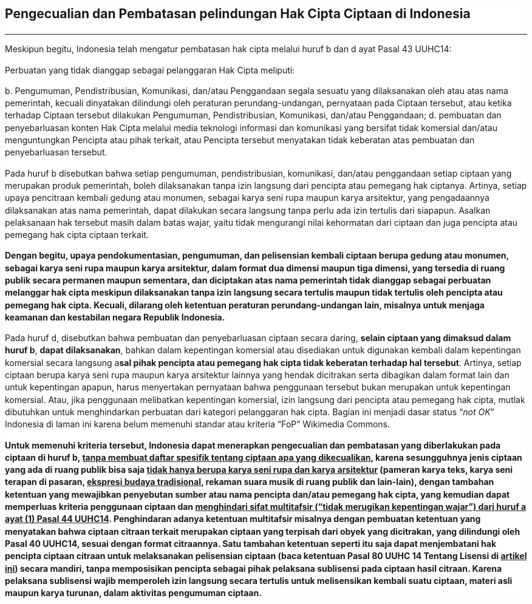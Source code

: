 ## **Pengecualian dan Pembatasan pelindungan Hak Cipta Ciptaan di Indonesia**

---

Meskipun begitu, Indonesia telah mengatur pembatasan hak cipta melalui huruf b dan d ayat Pasal 43 UUHC14:

Perbuatan yang tidak dianggap sebagai pelanggaran Hak Cipta meliputi:

b. Pengumuman, Pendistribusian, Komunikasi, dan/atau Penggandaan segala sesuatu yang dilaksanakan oleh atau atas nama pemerintah, kecuali dinyatakan dilindungi oleh peraturan perundang-undangan, pernyataan pada Ciptaan tersebut, atau ketika terhadap Ciptaan tersebut dilakukan Pengumuman, Pendistribusian, Komunikasi, dan/atau Penggandaan;
d. pembuatan dan penyebarluasan konten Hak Cipta melalui media teknologi informasi dan komunikasi yang bersifat tidak komersial dan/atau menguntungkan Pencipta atau pihak terkait, atau Pencipta tersebut menyatakan tidak keberatan atas pembuatan dan penyebarluasan tersebut.

Pada huruf b disebutkan bahwa setiap pengumuman, pendistribusian, komunikasi, dan/atau penggandaan setiap ciptaan yang merupakan produk pemerintah, boleh dilaksanakan tanpa izin langsung dari pencipta atau pemegang hak ciptanya. Artinya, setiap upaya pencitraan kembali gedung atau monumen, sebagai karya seni rupa maupun karya arsitektur, yang pengadaannya dilaksanakan atas nama pemerintah, dapat dilakukan secara langsung tanpa perlu ada izin tertulis dari siapapun. Asalkan pelaksanaan hak tersebut masih dalam batas wajar, yaitu tidak mengurangi nilai kehormatan dari ciptaan dan juga pencipta atau pemegang hak cipta ciptaan terkait.

**Dengan begitu, upaya pendokumentasian, pengumuman, dan pelisensian kembali ciptaan berupa gedung atau monumen, sebagai karya seni rupa maupun karya arsitektur, dalam format dua dimensi maupun tiga dimensi, yang tersedia di ruang publik secara permanen maupun sementara, dan diciptakan atas nama pemerintah tidak dianggap sebagai perbuatan melanggar hak cipta meskipun dilaksanakan tanpa izin langsung secara tertulis maupun tidak tertulis oleh pencipta atau pemegang hak cipta. Kecuali, dilarang oleh ketentuan peraturan perundang-undangan lain, misalnya untuk menjaga keamanan dan kestabilan negara Republik Indonesia.**

Pada huruf d, disebutkan bahwa pembuatan dan penyebarluasan ciptaan secara daring, **selain ciptaan yang dimaksud dalam huruf b**, **dapat dilaksanakan**, bahkan dalam kepentingan komersial atau disediakan untuk digunakan kembali dalam kepentingan komersial secara langsung a**sal pihak pencipta atau pemegang hak cipta tidak keberatan terhadap hal tersebut**. Artinya, setiap ciptaan berupa karya seni rupa maupun karya arsitektur lainnya yang hendak dicitrakan serta dibagikan dalam format lain dan untuk kepentingan apapun, harus menyertakan pernyataan bahwa penggunaan tersebut bukan merupakan untuk kepentingan komersial. Atau, jika penggunaan melibatkan kepentingan komersial, izin langsung dari pencipta atau pemegang hak cipta, mutlak dibutuhkan untuk menghindarkan perbuatan dari kategori pelanggaran hak cipta. Bagian ini menjadi dasar status “*not OK*” Indonesia di laman ini karena belum memenuhi standar atau kriteria “FoP” Wikimedia Commons.

**Untuk memenuhi kriteria tersebut, Indonesia dapat menerapkan pengecualian dan pembatasan yang diberlakukan pada ciptaan di huruf b, [tanpa membuat daftar spesifik tentang ciptaan apa yang dikecualikan](https://en.wikipedia.org/wiki/Freedom_of_panorama#United_States), karena sesungguhnya jenis ciptaan yang ada di ruang publik bisa saja [tidak hanya berupa karya seni rupa dan karya arsitektur](https://commons.wikimedia.org/wiki/Commons:Freedom_of_panorama#Music,_literature_etc.) (pameran karya teks, karya seni terapan di pasaran, [ekspresi budaya tradisional](https://id.wikisource.org/wiki/Halaman%3AUU_No._28_Tahun_2014.djvu/68), rekaman suara musik di ruang publik dan lain-lain), dengan tambahan ketentuan yang mewajibkan penyebutan sumber atau nama pencipta dan/atau pemegang hak cipta, yang kemudian dapat memperluas kriteria penggunaan ciptaan dan [menghindari sifat multitafsir (“tidak merugikan kepentingan wajar”) dari huruf a ayat (1) Pasal 44 UUHC14](https://id.wikisource.org/wiki/Halaman%3AUU_No._28_Tahun_2014.djvu/22). Penghindaran adanya ketentuan multitafsir misalnya dengan pembuatan ketentuan yang menyatakan bahwa ciptaan citraan terkait merupakan ciptaan yang terpisah dari obyek yang dicitrakan, yang dilindungi oleh Pasal 40 UUHC14, sesuai dengan format citraannya. Satu tambahan ketentuan seperti itu saja dapat menjembatani hak pencipta ciptaan citraan untuk melaksanakan pelisensian ciptaan (baca ketentuan Pasal 80 UUHC 14 Tentang Lisensi di [artikel ini](http://creativecommons.or.id/2018/08/lokakarya-lisensi-creative-commons-untuk-seminar-nasional-relawan-jurnal-indonesia-di-universitas-islam-negeri-sunan-gunung-jati/)) secara mandiri, tanpa memposisikan pencipta sebagai pihak pelaksana sublisensi pada ciptaan hasil citraan. Karena pelaksana sublisensi wajib memperoleh izin langsung secara tertulis untuk melisensikan kembali suatu ciptaan, materi asli maupun karya turunan, dalam aktivitas pengumuman ciptaan.**
